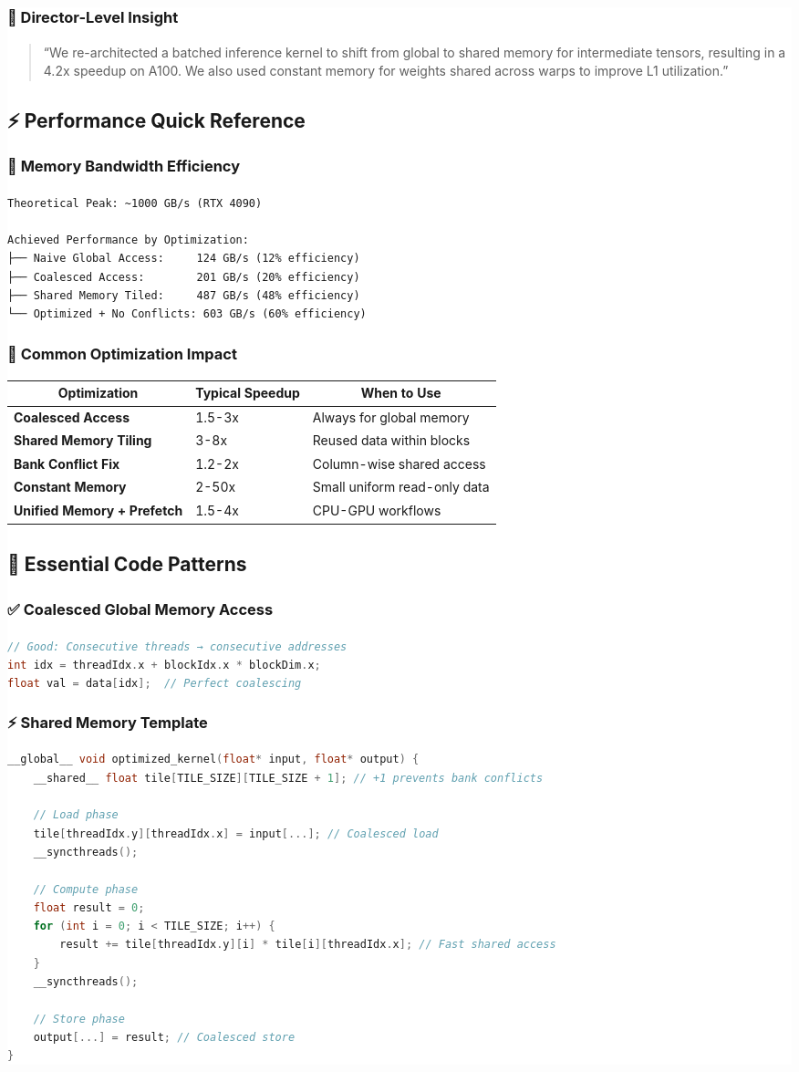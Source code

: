 
### 🧠 Director-Level Insight

> “We re-architected a batched inference kernel to shift from global to shared memory for intermediate tensors, resulting in a 4.2x speedup on A100. We also used constant memory for weights shared across warps to improve L1 utilization.”


## ⚡ **Performance Quick Reference**

### 🎯 **Memory Bandwidth Efficiency**
```
Theoretical Peak: ~1000 GB/s (RTX 4090)

Achieved Performance by Optimization:
├── Naive Global Access:     124 GB/s (12% efficiency)
├── Coalesced Access:        201 GB/s (20% efficiency)  
├── Shared Memory Tiled:     487 GB/s (48% efficiency)
└── Optimized + No Conflicts: 603 GB/s (60% efficiency)
```

### 🚀 **Common Optimization Impact**
| Optimization | Typical Speedup | When to Use |
|--------------|----------------|-------------|
| **Coalesced Access** | 1.5-3x | Always for global memory |
| **Shared Memory Tiling** | 3-8x | Reused data within blocks |
| **Bank Conflict Fix** | 1.2-2x | Column-wise shared access |
| **Constant Memory** | 2-50x | Small uniform read-only data |
| **Unified Memory + Prefetch** | 1.5-4x | CPU-GPU workflows |

## 🔧 **Essential Code Patterns**

### ✅ **Coalesced Global Memory Access**
```cpp
// Good: Consecutive threads → consecutive addresses
int idx = threadIdx.x + blockIdx.x * blockDim.x;
float val = data[idx];  // Perfect coalescing
```

### ⚡ **Shared Memory Template**
```cpp
__global__ void optimized_kernel(float* input, float* output) {
    __shared__ float tile[TILE_SIZE][TILE_SIZE + 1]; // +1 prevents bank conflicts
    
    // Load phase
    tile[threadIdx.y][threadIdx.x] = input[...]; // Coalesced load
    __syncthreads();
    
    // Compute phase  
    float result = 0;
    for (int i = 0; i < TILE_SIZE; i++) {
        result += tile[threadIdx.y][i] * tile[i][threadIdx.x]; // Fast shared access
    }
    __syncthreads();
    
    // Store phase
    output[...] = result; // Coalesced store
}
```
